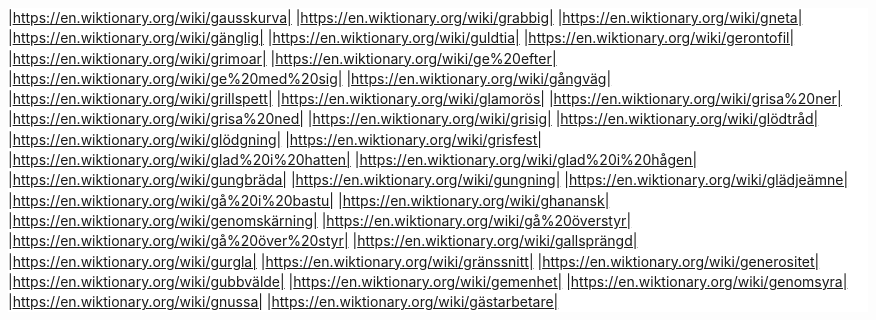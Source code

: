 |https://en.wiktionary.org/wiki/gausskurva|
|https://en.wiktionary.org/wiki/grabbig|
|https://en.wiktionary.org/wiki/gneta|
|https://en.wiktionary.org/wiki/gänglig|
|https://en.wiktionary.org/wiki/guldtia|
|https://en.wiktionary.org/wiki/gerontofil|
|https://en.wiktionary.org/wiki/grimoar|
|https://en.wiktionary.org/wiki/ge%20efter|
|https://en.wiktionary.org/wiki/ge%20med%20sig|
|https://en.wiktionary.org/wiki/gångväg|
|https://en.wiktionary.org/wiki/grillspett|
|https://en.wiktionary.org/wiki/glamorös|
|https://en.wiktionary.org/wiki/grisa%20ner|
|https://en.wiktionary.org/wiki/grisa%20ned|
|https://en.wiktionary.org/wiki/grisig|
|https://en.wiktionary.org/wiki/glödtråd|
|https://en.wiktionary.org/wiki/glödgning|
|https://en.wiktionary.org/wiki/grisfest|
|https://en.wiktionary.org/wiki/glad%20i%20hatten|
|https://en.wiktionary.org/wiki/glad%20i%20hågen|
|https://en.wiktionary.org/wiki/gungbräda|
|https://en.wiktionary.org/wiki/gungning|
|https://en.wiktionary.org/wiki/glädjeämne|
|https://en.wiktionary.org/wiki/gå%20i%20bastu|
|https://en.wiktionary.org/wiki/ghanansk|
|https://en.wiktionary.org/wiki/genomskärning|
|https://en.wiktionary.org/wiki/gå%20överstyr|
|https://en.wiktionary.org/wiki/gå%20över%20styr|
|https://en.wiktionary.org/wiki/gallsprängd|
|https://en.wiktionary.org/wiki/gurgla|
|https://en.wiktionary.org/wiki/gränssnitt|
|https://en.wiktionary.org/wiki/generositet|
|https://en.wiktionary.org/wiki/gubbvälde|
|https://en.wiktionary.org/wiki/gemenhet|
|https://en.wiktionary.org/wiki/genomsyra|
|https://en.wiktionary.org/wiki/gnussa|
|https://en.wiktionary.org/wiki/gästarbetare|